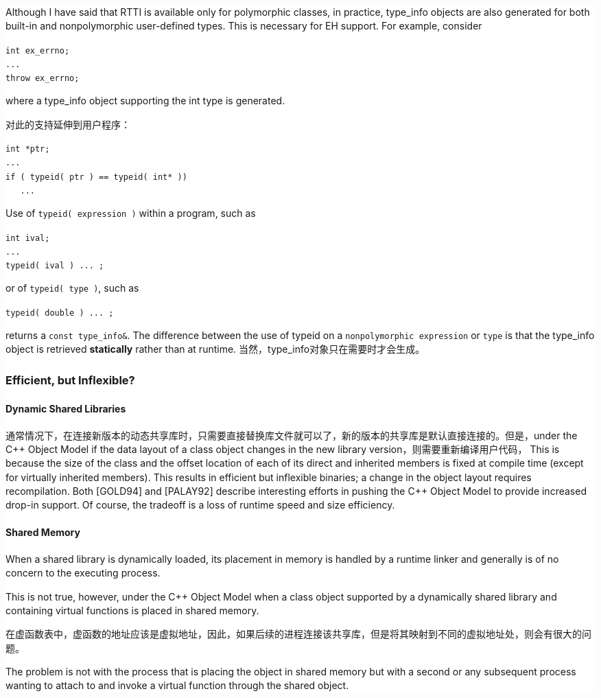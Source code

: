 Although I have said that RTTI is available only for polymorphic classes, in practice, type_info objects are also generated for both built-in and nonpolymorphic user-defined types. This is necessary for EH support. For  example, consider
```
int ex_errno;
...
throw ex_errno;
```
where a type_info object supporting the int type is generated. 

对此的支持延伸到用户程序：
```
int *ptr;
...
if ( typeid( ptr ) == typeid( int* ))
   ...
```
Use of `typeid( expression )` within a program, such as
```
int ival;
...
typeid( ival ) ... ;
```
or of `typeid( type )`, such as
```
typeid( double ) ... ;
```
returns a `const type_info&`. The difference between the use of typeid on a `nonpolymorphic expression` or `type` is that the type_info object is retrieved **statically** rather than at runtime. 当然，type_info对象只在需要时才会生成。

### **Efficient, but Inflexible?**
#### **Dynamic Shared Libraries**
通常情况下，在连接新版本的动态共享库时，只需要直接替换库文件就可以了，新的版本的共享库是默认直接连接的。但是，under the C++
Object Model if the data layout of a class object changes in the new library version，则需要重新编译用户代码，
This is because the size of the class and the offset location of each of its direct and inherited members is fixed at compile time (except
for virtually inherited members). This results in efficient but inflexible binaries; a change in the object layout requires recompilation. Both [GOLD94] and [PALAY92] describe interesting efforts in pushing the C++ Object Model to provide increased drop-in support. Of course, the tradeoff is a loss of runtime speed and size efficiency.

#### **Shared Memory**
When a shared library is dynamically loaded, its placement in memory is handled by a runtime linker and generally is of no concern to the executing process. 

This is not true, however, under the C++ Object Model when a class object supported by a dynamically shared library and containing virtual functions is placed in shared memory. 

在虚函数表中，虚函数的地址应该是虚拟地址，因此，如果后续的进程连接该共享库，但是将其映射到不同的虚拟地址处，则会有很大的问题。


The problem is not with the process that is placing the object in shared memory but with a second or any subsequent process wanting to attach to and invoke a virtual function through the shared object. 
